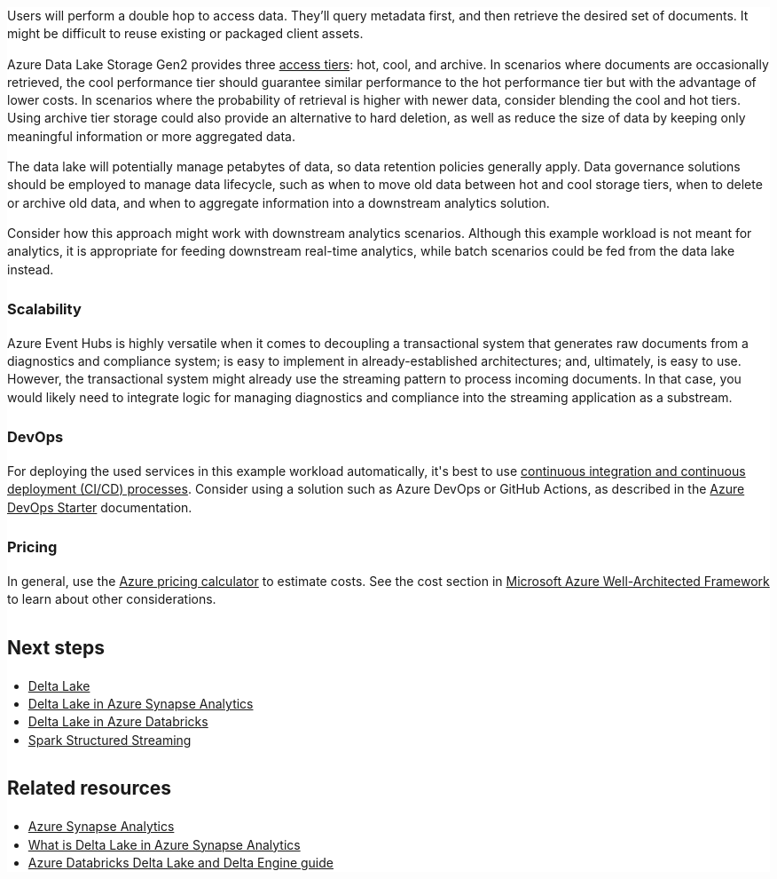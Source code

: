 Users will perform a double hop to access data. They’ll query metadata first, and then retrieve the desired set of documents. It might be difficult to reuse existing or packaged client assets.

Azure Data Lake Storage Gen2 provides three [access tiers](/azure/cloud-adoption-framework/scenarios/data-management/best-practices/data-lake-key-considerations): hot, cool, and archive. In scenarios where documents are occasionally retrieved, the cool performance tier should guarantee similar performance to the hot performance tier but with the advantage of lower costs. In scenarios where the probability of retrieval is higher with newer data, consider blending the cool and hot tiers. Using archive tier storage could also provide an alternative to hard deletion, as well as reduce the size of data by keeping only meaningful information or more aggregated data.

The data lake will potentially manage petabytes of data, so data retention policies generally apply. Data governance solutions should be employed to manage data lifecycle, such as when to move old data between hot and cool storage tiers, when to delete or archive old data, and when to aggregate information into a downstream analytics solution.

Consider how this approach might work with downstream analytics scenarios. Although this example workload is not meant for analytics, it is appropriate for feeding downstream real-time analytics, while batch scenarios could be fed from the data lake instead.

### Scalability

Azure Event Hubs is highly versatile when it comes to decoupling a transactional system that generates raw documents from a diagnostics and compliance system; is easy to implement in already-established architectures; and, ultimately, is easy to use. However, the transactional system might already use the streaming pattern to process incoming documents. In that case, you would likely need to integrate logic for managing diagnostics and compliance into the streaming application as a substream.

### DevOps

For deploying the used services in this example workload automatically, it's best to use [continuous integration and continuous deployment (CI/CD) processes](/azure/architecture/example-scenario/apps/devops-with-aks). Consider using a solution such as Azure DevOps or GitHub Actions, as described in the [Azure DevOps Starter](/azure/devops-project/overview) documentation.

### Pricing

In general, use the [Azure pricing calculator](https://azure.microsoft.com/pricing/calculator) to estimate costs. See the cost section in [Microsoft Azure Well-Architected Framework](/azure/architecture/framework/) to learn about other considerations.

## Next steps

-   [Delta Lake](https://delta.io/)
-   [Delta Lake in Azure Synapse Analytics](/azure/synapse-analytics/spark/apache-spark-what-is-delta-lake)
-   [Delta Lake in Azure Databricks](/azure/databricks/delta/delta-streaming)
-   [Spark Structured Streaming](https://spark.apache.org/docs/latest/structured-streaming-programming-guide.html)

## Related resources

-   [Azure Synapse Analytics](/azure/synapse-analytics/)
-   [What is Delta Lake in Azure Synapse Analytics](/azure/synapse-analytics/spark/apache-spark-what-is-delta-lake)
-   [Azure Databricks Delta Lake and Delta Engine guide](/azure/databricks/delta/)
